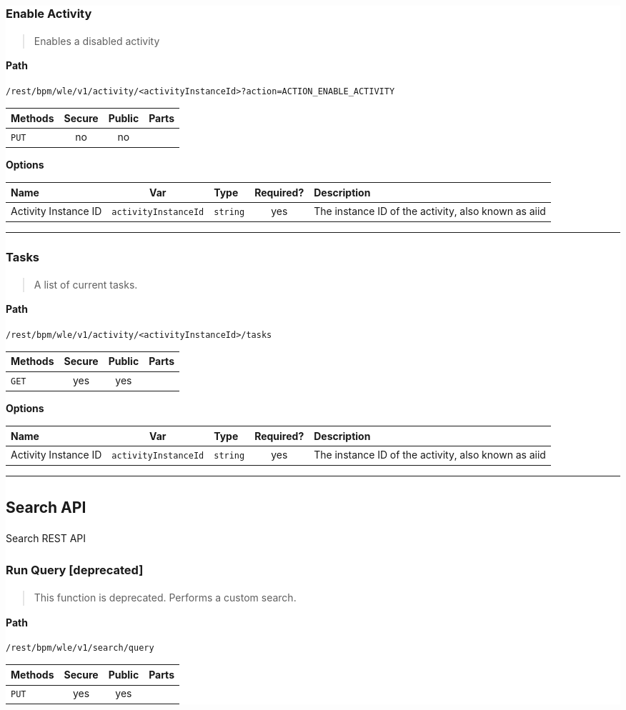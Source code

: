 
### Enable Activity

>Enables a disabled activity

**Path**

    /rest/bpm/wle/v1/activity/<activityInstanceId>?action=ACTION_ENABLE_ACTIVITY

|Methods|Secure|Public|Parts|
|:--- |:---:|:---:|:--- |
|`PUT`|no|no||


**Options**

|Name|Var|Type|Required?|Description|
|:--- | --- |:--- |:---:|:--- |
|Activity Instance ID|`activityInstanceId`|`string`|yes|The instance ID of the activity, also known as aiid|

---

### Tasks

>A list of current tasks.

**Path**

    /rest/bpm/wle/v1/activity/<activityInstanceId>/tasks

|Methods|Secure|Public|Parts|
|:--- |:---:|:---:|:--- |
|`GET`|yes|yes||


**Options**

|Name|Var|Type|Required?|Description|
|:--- | --- |:--- |:---:|:--- |
|Activity Instance ID|`activityInstanceId`|`string`|yes|The instance ID of the activity, also known as aiid|

---

## Search API
Search REST API
### Run Query [deprecated]

>This function is deprecated. Performs a custom search.

**Path**

    /rest/bpm/wle/v1/search/query

|Methods|Secure|Public|Parts|
|:--- |:---:|:---:|:--- |
|`PUT`|yes|yes||
